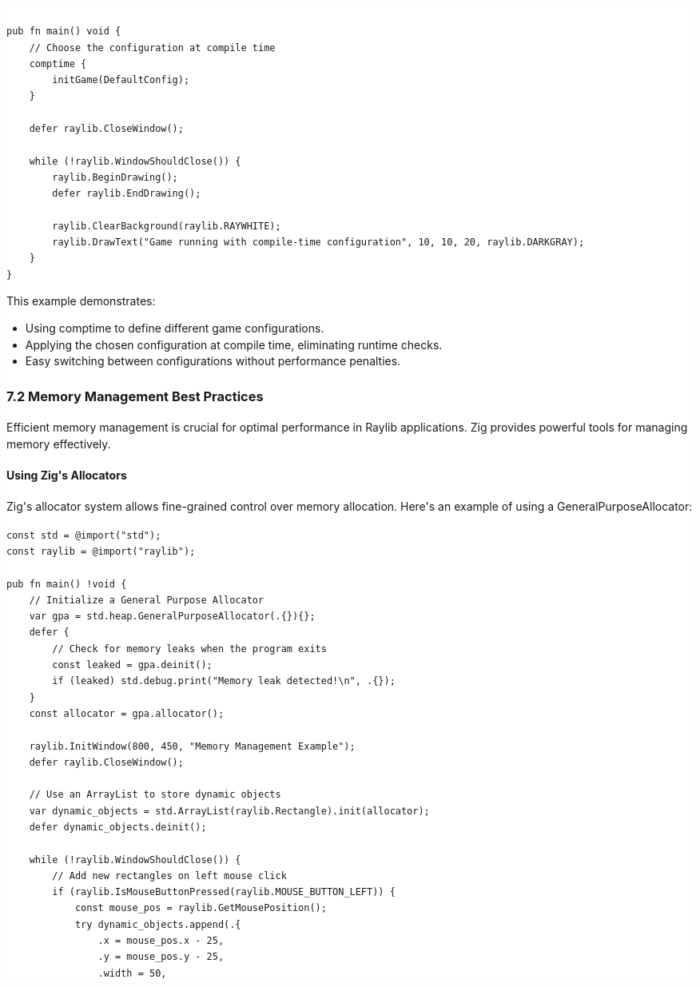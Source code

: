 ```zig

pub fn main() void {
    // Choose the configuration at compile time
    comptime {
        initGame(DefaultConfig);
    }

    defer raylib.CloseWindow();

    while (!raylib.WindowShouldClose()) {
        raylib.BeginDrawing();
        defer raylib.EndDrawing();

        raylib.ClearBackground(raylib.RAYWHITE);
        raylib.DrawText("Game running with compile-time configuration", 10, 10, 20, raylib.DARKGRAY);
    }
}
```

This example demonstrates:

- Using comptime to define different game configurations.
- Applying the chosen configuration at compile time, eliminating runtime checks.
- Easy switching between configurations without performance penalties.

### 7.2 Memory Management Best Practices

Efficient memory management is crucial for optimal performance in Raylib applications. Zig provides powerful tools for managing memory effectively.

#### Using Zig's Allocators

Zig's allocator system allows fine-grained control over memory allocation. Here's an example of using a GeneralPurposeAllocator:

```zig
const std = @import("std");
const raylib = @import("raylib");

pub fn main() !void {
    // Initialize a General Purpose Allocator
    var gpa = std.heap.GeneralPurposeAllocator(.{}){};
    defer {
        // Check for memory leaks when the program exits
        const leaked = gpa.deinit();
        if (leaked) std.debug.print("Memory leak detected!\n", .{});
    }
    const allocator = gpa.allocator();

    raylib.InitWindow(800, 450, "Memory Management Example");
    defer raylib.CloseWindow();

    // Use an ArrayList to store dynamic objects
    var dynamic_objects = std.ArrayList(raylib.Rectangle).init(allocator);
    defer dynamic_objects.deinit();

    while (!raylib.WindowShouldClose()) {
        // Add new rectangles on left mouse click
        if (raylib.IsMouseButtonPressed(raylib.MOUSE_BUTTON_LEFT)) {
            const mouse_pos = raylib.GetMousePosition();
            try dynamic_objects.append(.{
                .x = mouse_pos.x - 25,
                .y = mouse_pos.y - 25,
                .width = 50,
```